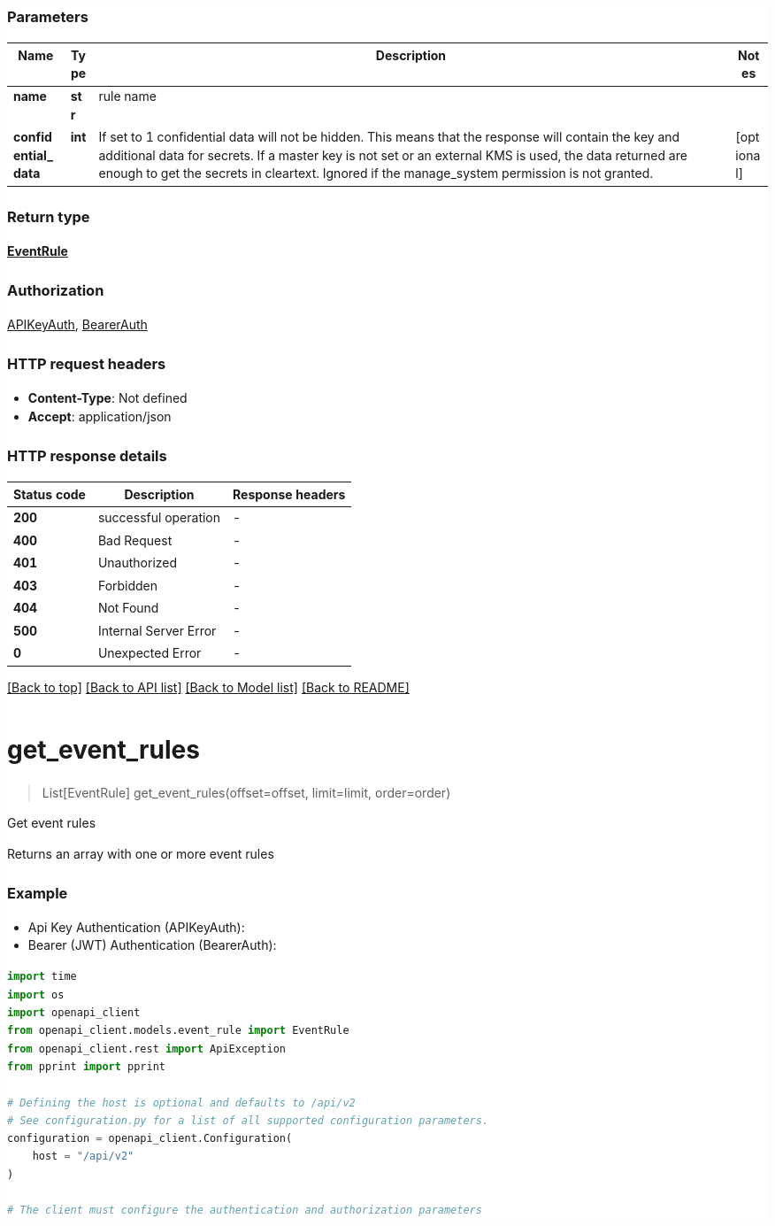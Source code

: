 

### Parameters

Name | Type | Description  | Notes
------------- | ------------- | ------------- | -------------
 **name** | **str**| rule name |
 **confidential_data** | **int**| If set to 1 confidential data will not be hidden. This means that the response will contain the key and additional data for secrets. If a master key is not set or an external KMS is used, the data returned are enough to get the secrets in cleartext. Ignored if the manage_system permission is not granted. | [optional]

### Return type

[**EventRule**](EventRule.md)

### Authorization

[APIKeyAuth](../README.md#APIKeyAuth), [BearerAuth](../README.md#BearerAuth)

### HTTP request headers

 - **Content-Type**: Not defined
 - **Accept**: application/json

### HTTP response details
| Status code | Description | Response headers |
|-------------|-------------|------------------|
**200** | successful operation |  -  |
**400** | Bad Request |  -  |
**401** | Unauthorized |  -  |
**403** | Forbidden |  -  |
**404** | Not Found |  -  |
**500** | Internal Server Error |  -  |
**0** | Unexpected Error |  -  |

[[Back to top]](#) [[Back to API list]](../README.md#documentation-for-api-endpoints) [[Back to Model list]](../README.md#documentation-for-models) [[Back to README]](../README.md)

# **get_event_rules**
> List[EventRule] get_event_rules(offset=offset, limit=limit, order=order)

Get event rules

Returns an array with one or more event rules

### Example

* Api Key Authentication (APIKeyAuth):
* Bearer (JWT) Authentication (BearerAuth):
```python
import time
import os
import openapi_client
from openapi_client.models.event_rule import EventRule
from openapi_client.rest import ApiException
from pprint import pprint

# Defining the host is optional and defaults to /api/v2
# See configuration.py for a list of all supported configuration parameters.
configuration = openapi_client.Configuration(
    host = "/api/v2"
)

# The client must configure the authentication and authorization parameters
```